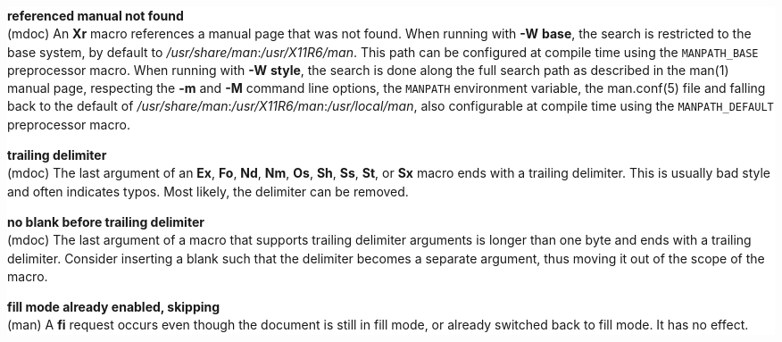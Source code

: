 **referenced manual not found**  
(mdoc)
An
**Xr**
macro references a manual page that was not found.
When running with
**-W** **base**,
the search is restricted to the base system, by default to
*/usr/share/man*:*/usr/X11R6/man*.
This path can be configured at compile time using the
`MANPATH_BASE`
preprocessor macro.
When running with
**-W** **style**,
the search is done along the full search path as described in the
man(1)
manual page, respecting the
**-m**
and
**-M**
command line options, the
`MANPATH`
environment variable, the
man.conf(5)
file and falling back to the default of
*/usr/share/man*:*/usr/X11R6/man*:*/usr/local/man*,
also configurable at compile time using the
`MANPATH_DEFAULT`
preprocessor macro.

**trailing delimiter**  
(mdoc)
The last argument of an
**Ex**, **Fo**, **Nd**, **Nm**, **Os**, **Sh**, **Ss**, **St**,
or
**Sx**
macro ends with a trailing delimiter.
This is usually bad style and often indicates typos.
Most likely, the delimiter can be removed.

**no blank before trailing delimiter**  
(mdoc)
The last argument of a macro that supports trailing delimiter
arguments is longer than one byte and ends with a trailing delimiter.
Consider inserting a blank such that the delimiter becomes a separate
argument, thus moving it out of the scope of the macro.

**fill mode already enabled, skipping**  
(man)
A
**fi**
request occurs even though the document is still in fill mode,
or already switched back to fill mode.
It has no effect.
